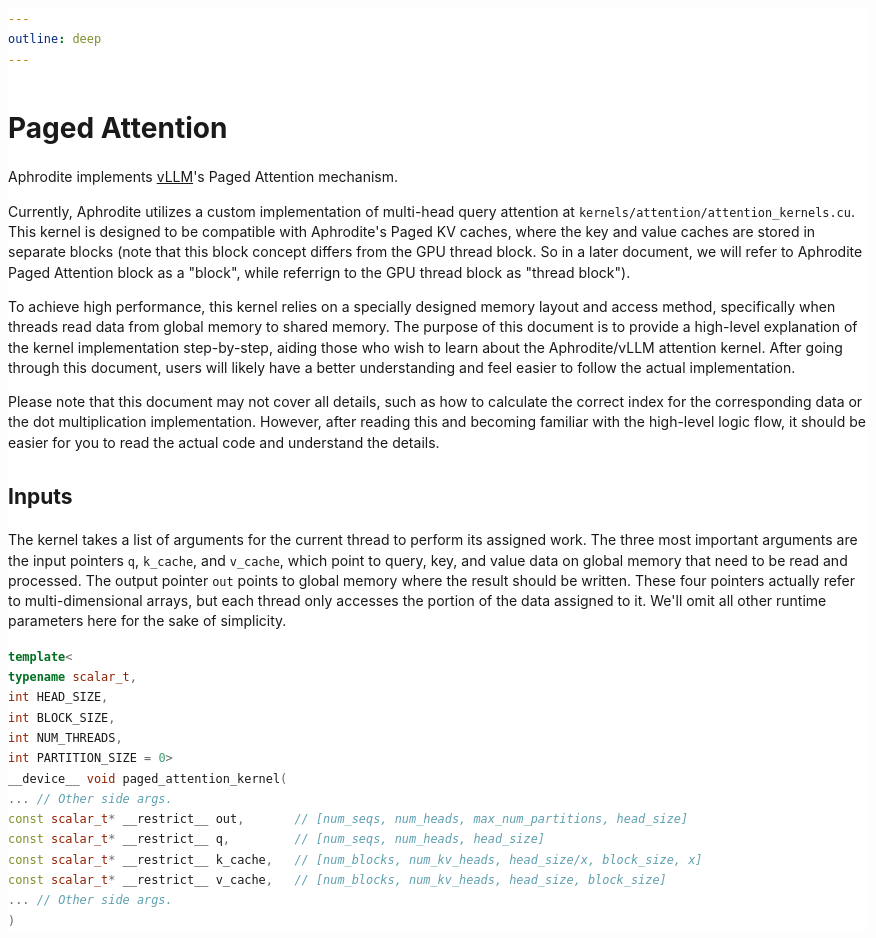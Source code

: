 ```yaml
---
outline: deep
---
```


# Paged Attention

Aphrodite implements [vLLM](https://vllm.ai)'s Paged Attention mechanism. 

Currently, Aphrodite utilizes a custom implementation of multi-head query attention at `kernels/attention/attention_kernels.cu`. This kernel is designed to be compatible with Aphrodite's Paged KV caches, where the key and value caches are stored in separate blocks (note that this block concept differs from the GPU thread  block. So in a later document, we will refer to Aphrodite Paged Attention block as a "block", while referrign to the GPU thread block as "thread block").

To achieve high performance, this kernel relies on a specially designed memory layout and access method, specifically when threads read data from global memory to shared memory. The purpose of this document is to provide a high-level explanation of the kernel implementation step-by-step, aiding those who wish to learn about the Aphrodite/vLLM attention kernel. After going through this document, users will likely have a better understanding and feel easier to follow the actual implementation.

Please note that this document may not cover all details, such as how to calculate the correct index for the corresponding data or the dot multiplication implementation. However, after reading this and becoming familiar with the high-level logic flow, it should be easier for you to read the actual code and understand the details.

## Inputs
The kernel takes a list of arguments for the current thread to perform its assigned work. The three most important arguments are the input pointers `q`, `k_cache`, and `v_cache`, which point to query, key, and value data on global memory that need to be read and processed. The output pointer `out` points to global memory where the result should be written. These four pointers actually refer to multi-dimensional arrays, but each thread only accesses the portion of the data assigned to it. We'll omit all other runtime parameters here for the sake of simplicity.

```cpp
template<
typename scalar_t,
int HEAD_SIZE,
int BLOCK_SIZE,
int NUM_THREADS,
int PARTITION_SIZE = 0>
__device__ void paged_attention_kernel(
... // Other side args.
const scalar_t* __restrict__ out,       // [num_seqs, num_heads, max_num_partitions, head_size]
const scalar_t* __restrict__ q,         // [num_seqs, num_heads, head_size]
const scalar_t* __restrict__ k_cache,   // [num_blocks, num_kv_heads, head_size/x, block_size, x]
const scalar_t* __restrict__ v_cache,   // [num_blocks, num_kv_heads, head_size, block_size]
... // Other side args.
)
```
